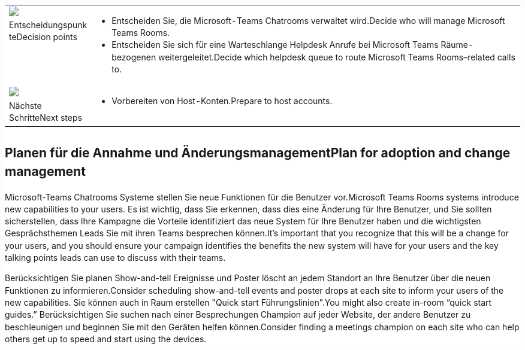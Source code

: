 |    |     |
|-----------|------------|
| ![](../media/audio_conferencing_image7.png) <br/><span data-ttu-id="44620-259">Entscheidungspunkte</span><span class="sxs-lookup"><span data-stu-id="44620-259">Decision points</span></span>|<ul><li><span data-ttu-id="44620-260">Entscheiden Sie, die Microsoft-Teams Chatrooms verwaltet wird.</span><span class="sxs-lookup"><span data-stu-id="44620-260">Decide who will manage Microsoft Teams Rooms.</span></span></li><li><span data-ttu-id="44620-261">Entscheiden Sie sich für eine Warteschlange Helpdesk Anrufe bei Microsoft Teams Räume-bezogenen weitergeleitet.</span><span class="sxs-lookup"><span data-stu-id="44620-261">Decide which helpdesk queue to route Microsoft Teams Rooms–related calls to.</span></span></li></ul>|
| ![](../media/audio_conferencing_image9.png)<br/><span data-ttu-id="44620-262">Nächste Schritte</span><span class="sxs-lookup"><span data-stu-id="44620-262">Next steps</span></span>|<ul><li><span data-ttu-id="44620-263">Vorbereiten von Host-Konten.</span><span class="sxs-lookup"><span data-stu-id="44620-263">Prepare to host accounts.</span></span> </li></ul>|


## <a name="plan-for-adoption-and-change-management"></a><span data-ttu-id="44620-264">Planen für die Annahme und Änderungsmanagement</span><span class="sxs-lookup"><span data-stu-id="44620-264">Plan for adoption and change management</span></span>

<span data-ttu-id="44620-265">Microsoft-Teams Chatrooms Systeme stellen Sie neue Funktionen für die Benutzer vor.</span><span class="sxs-lookup"><span data-stu-id="44620-265">Microsoft Teams Rooms systems introduce new capabilities to your users.</span></span> <span data-ttu-id="44620-266">Es ist wichtig, dass Sie erkennen, dass dies eine Änderung für Ihre Benutzer, und Sie sollten sicherstellen, dass Ihre Kampagne die Vorteile identifiziert das neue System für Ihre Benutzer haben und die wichtigsten Gesprächsthemen Leads Sie mit ihren Teams besprechen können.</span><span class="sxs-lookup"><span data-stu-id="44620-266">It’s important that you recognize that this will be a change for your users, and you should ensure your campaign identifies the benefits the new system will have for your users and the key talking points leads can use to discuss with their teams.</span></span> 

<span data-ttu-id="44620-267">Berücksichtigen Sie planen Show-and-tell Ereignisse und Poster löscht an jedem Standort an Ihre Benutzer über die neuen Funktionen zu informieren.</span><span class="sxs-lookup"><span data-stu-id="44620-267">Consider scheduling show-and-tell events and poster drops at each site to inform your users of the new capabilities.</span></span> <span data-ttu-id="44620-268">Sie können auch in Raum erstellen "Quick start Führungslinien".</span><span class="sxs-lookup"><span data-stu-id="44620-268">You might also create in-room “quick start guides.”</span></span> <span data-ttu-id="44620-269">Berücksichtigen Sie suchen nach einer Besprechungen Champion auf jeder Website, der andere Benutzer zu beschleunigen und beginnen Sie mit den Geräten helfen können.</span><span class="sxs-lookup"><span data-stu-id="44620-269">Consider finding a meetings champion on each site who can help others get up to speed and start using the devices.</span></span>

